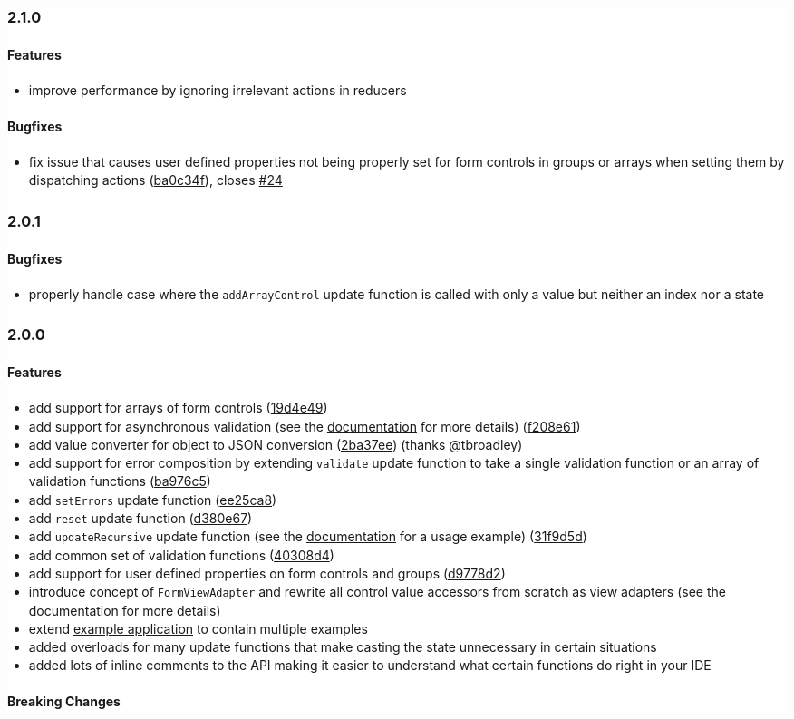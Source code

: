 <a name="2.1.0"></a>
### 2.1.0

#### Features

* improve performance by ignoring irrelevant actions in reducers

#### Bugfixes

* fix issue that causes user defined properties not being properly set for form controls in groups or arrays when setting them by dispatching actions ([ba0c34f](https://github.com/MrWolfZ/ngrx-forms/commit/ba0c34f)), closes [#24](https://github.com/MrWolfZ/ngrx-forms/issues/24)

<a name="2.0.1"></a>
### 2.0.1

#### Bugfixes

* properly handle case where the `addArrayControl` update function is called with only a value but neither an index nor a state

<a name="2.0.0"></a>
### 2.0.0

#### Features

* add support for arrays of form controls ([19d4e49](https://github.com/MrWolfZ/ngrx-forms/commit/19d4e49))
* add support for asynchronous validation (see the [documentation](docs/VALIDATION.md#asynchronous-validation) for more details) ([f208e61](https://github.com/MrWolfZ/ngrx-forms/commit/f208e61))
* add value converter for object to JSON conversion ([2ba37ee](https://github.com/MrWolfZ/ngrx-forms/commit/2ba37ee)) (thanks @tbroadley)
* add support for error composition by extending `validate` update function to take a single validation function or an array of validation functions ([ba976c5](https://github.com/MrWolfZ/ngrx-forms/commit/ba976c5))
* add `setErrors` update function ([ee25ca8](https://github.com/MrWolfZ/ngrx-forms/commit/ee25ca8))
* add `reset` update function ([d380e67](https://github.com/MrWolfZ/ngrx-forms/commit/d380e67))
* add `updateRecursive` update function (see the [documentation](docs/UPDATING_THE_STATE.md#updaterecursive) for a usage example) ([31f9d5d](https://github.com/MrWolfZ/ngrx-forms/commit/31f9d5d))
* add common set of validation functions ([40308d4](https://github.com/MrWolfZ/ngrx-forms/commit/40308d4))
* add support for user defined properties on form controls and groups ([d9778d2](https://github.com/MrWolfZ/ngrx-forms/commit/d9778d2))
* introduce concept of `FormViewAdapter` and rewrite all control value accessors from scratch as view adapters (see the [documentation](docs/CUSTOM_CONTROLS.md) for more details)
* extend [example application](https://mrwolfz.github.io/ngrx-forms/) to contain multiple examples
* added overloads for many update functions that make casting the state unnecessary in certain situations
* added lots of inline comments to the API making it easier to understand what certain functions do right in your IDE

#### Breaking Changes
